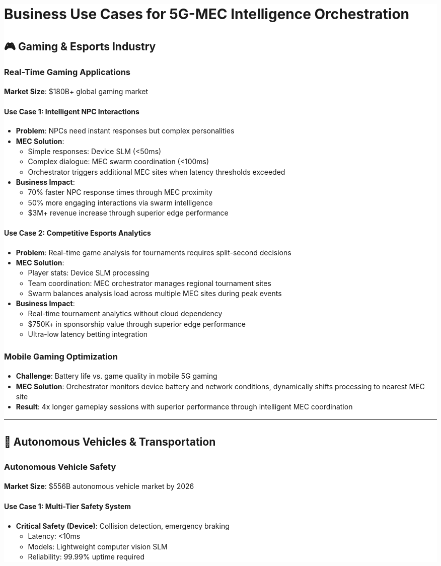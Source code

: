 # Business Use Cases for 5G-MEC Intelligence Orchestration

## 🎮 Gaming & Esports Industry

### Real-Time Gaming Applications
**Market Size**: $180B+ global gaming market

#### Use Case 1: Intelligent NPC Interactions
- **Problem**: NPCs need instant responses but complex personalities
- **MEC Solution**:
  - Simple responses: Device SLM (<50ms)
  - Complex dialogue: MEC swarm coordination (<100ms)
  - Orchestrator triggers additional MEC sites when latency thresholds exceeded
- **Business Impact**:
  - 70% faster NPC response times through MEC proximity
  - 50% more engaging interactions via swarm intelligence
  - $3M+ revenue increase through superior edge performance

#### Use Case 2: Competitive Esports Analytics
- **Problem**: Real-time game analysis for tournaments requires split-second decisions
- **MEC Solution**:
  - Player stats: Device SLM processing
  - Team coordination: MEC orchestrator manages regional tournament sites
  - Swarm balances analysis load across multiple MEC sites during peak events
- **Business Impact**:
  - Real-time tournament analytics without cloud dependency
  - $750K+ in sponsorship value through superior edge performance
  - Ultra-low latency betting integration

### Mobile Gaming Optimization
- **Challenge**: Battery life vs. game quality in mobile 5G gaming
- **MEC Solution**: Orchestrator monitors device battery and network conditions, dynamically shifts processing to nearest MEC site
- **Result**: 4x longer gameplay sessions with superior performance through intelligent MEC coordination

---

## 🚗 Autonomous Vehicles & Transportation

### Autonomous Vehicle Safety
**Market Size**: $556B autonomous vehicle market by 2026

#### Use Case 1: Multi-Tier Safety System
- **Critical Safety (Device)**: Collision detection, emergency braking
  - Latency: <10ms
  - Models: Lightweight computer vision SLM
  - Reliability: 99.99% uptime required
